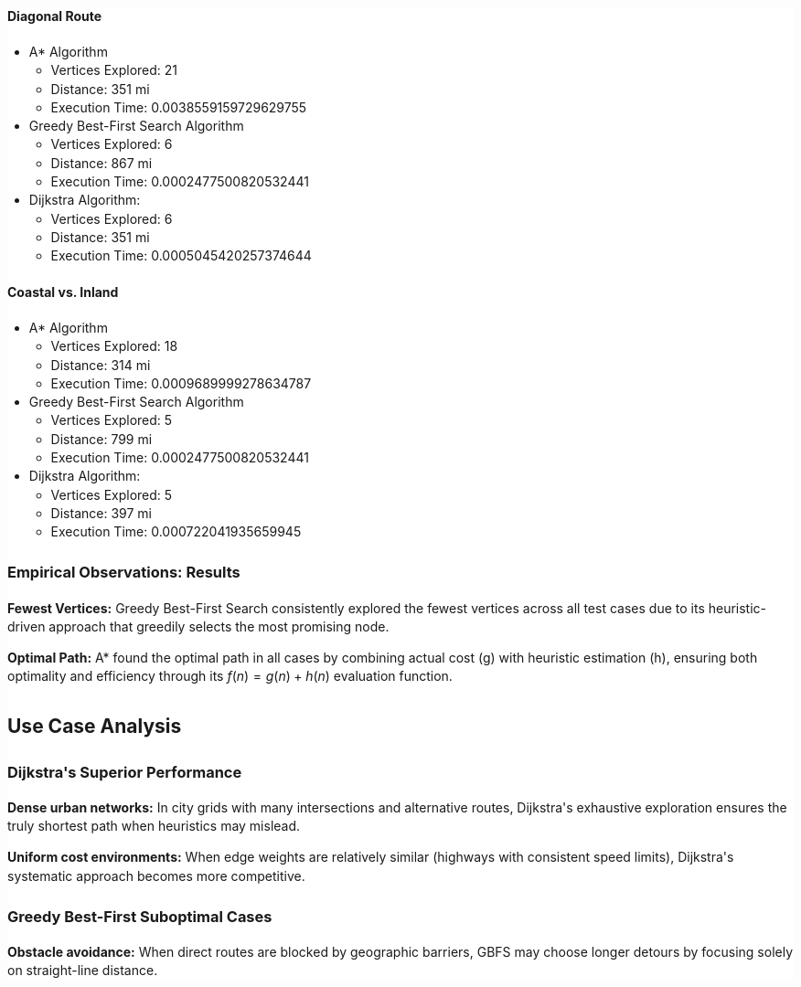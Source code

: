 #### Diagonal Route
* A* Algorithm
  - Vertices Explored: 21
  - Distance: 351 mi
  - Execution Time: 0.0038559159729629755
* Greedy Best-First Search Algorithm
  - Vertices Explored: 6
  - Distance: 867 mi
  - Execution Time: 0.0002477500820532441
* Dijkstra Algorithm:
  - Vertices Explored: 6
  - Distance: 351 mi
  - Execution Time: 0.0005045420257374644

#### Coastal vs. Inland
* A* Algorithm
  - Vertices Explored: 18
  - Distance: 314 mi
  - Execution Time: 0.0009689999278634787
* Greedy Best-First Search Algorithm
  - Vertices Explored: 5
  - Distance: 799 mi
  - Execution Time: 0.0002477500820532441
* Dijkstra Algorithm:
  - Vertices Explored: 5
  - Distance: 397 mi
  - Execution Time: 0.000722041935659945

### Empirical Observations: Results
**Fewest Vertices:** Greedy Best-First Search consistently 
explored the fewest vertices across all test cases due to its 
heuristic-driven approach that greedily selects the most promising 
node.

**Optimal Path:** A* found the optimal path in all cases by 
combining actual cost (g) with heuristic estimation (h), ensuring 
both optimality and efficiency through its $f(n) = g(n) + h(n)$ 
evaluation function.

## Use Case Analysis

### Dijkstra's Superior Performance
**Dense urban networks:** In city grids with many intersections and alternative routes, Dijkstra's exhaustive exploration ensures the truly shortest path when heuristics may mislead.

**Uniform cost environments:** When edge weights are relatively 
similar (highways with consistent speed limits), Dijkstra's 
systematic approach becomes more competitive.

### Greedy Best-First Suboptimal Cases
**Obstacle avoidance:** When direct routes are blocked by 
geographic barriers, GBFS may choose longer detours by focusing 
solely on straight-line distance.
